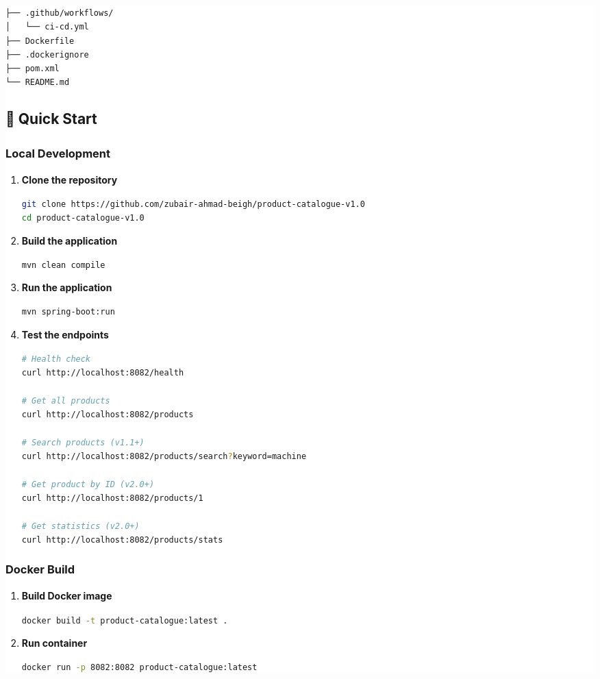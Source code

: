 ```
├── .github/workflows/
│   └── ci-cd.yml
├── Dockerfile
├── .dockerignore
├── pom.xml
└── README.md
```

## 🚀 Quick Start

### Local Development

1. **Clone the repository**
   ```bash
   git clone https://github.com/zubair-ahmad-beigh/product-catalogue-v1.0
   cd product-catalogue-v1.0
   ```

2. **Build the application**
   ```bash
   mvn clean compile
   ```

3. **Run the application**
   ```bash
   mvn spring-boot:run
   ```

4. **Test the endpoints**
   ```bash
   # Health check
   curl http://localhost:8082/health
   
   # Get all products
   curl http://localhost:8082/products
   
   # Search products (v1.1+)
   curl http://localhost:8082/products/search?keyword=machine
   
   # Get product by ID (v2.0+)
   curl http://localhost:8082/products/1
   
   # Get statistics (v2.0+)
   curl http://localhost:8082/products/stats
   ```

### Docker Build

1. **Build Docker image**
   ```bash
   docker build -t product-catalogue:latest .
   ```

2. **Run container**
   ```bash
   docker run -p 8082:8082 product-catalogue:latest
   ```
